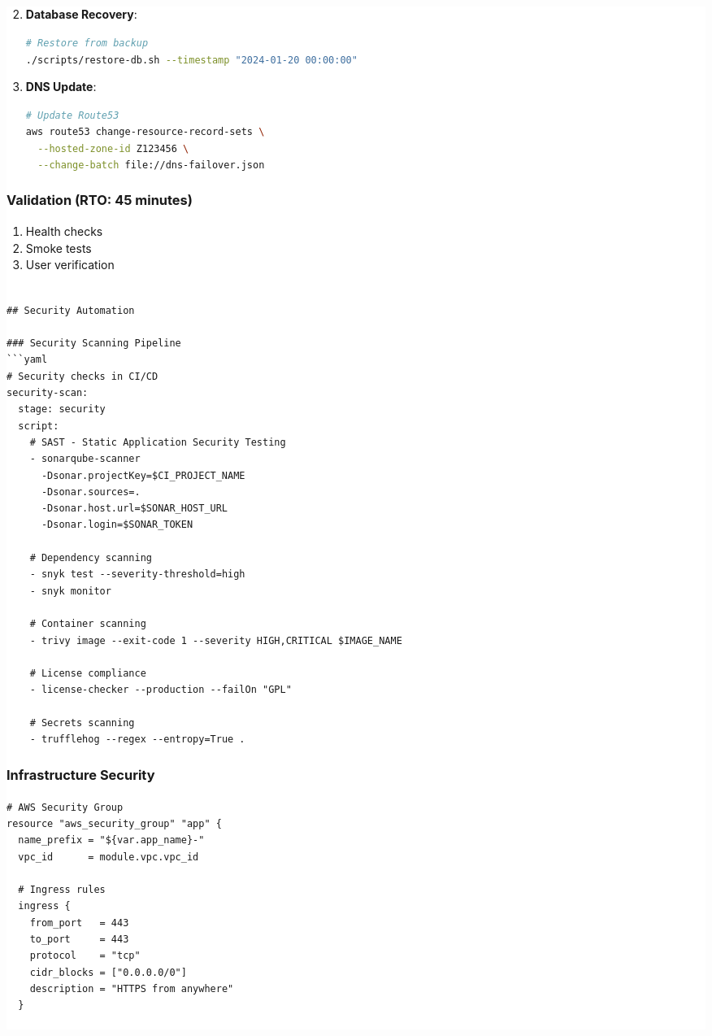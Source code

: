 2. **Database Recovery**:
   ```bash
   # Restore from backup
   ./scripts/restore-db.sh --timestamp "2024-01-20 00:00:00"
   ```

3. **DNS Update**:
   ```bash
   # Update Route53
   aws route53 change-resource-record-sets \
     --hosted-zone-id Z123456 \
     --change-batch file://dns-failover.json
   ```

### Validation (RTO: 45 minutes)
1. Health checks
2. Smoke tests
3. User verification
```

## Security Automation

### Security Scanning Pipeline
```yaml
# Security checks in CI/CD
security-scan:
  stage: security
  script:
    # SAST - Static Application Security Testing
    - sonarqube-scanner
      -Dsonar.projectKey=$CI_PROJECT_NAME
      -Dsonar.sources=.
      -Dsonar.host.url=$SONAR_HOST_URL
      -Dsonar.login=$SONAR_TOKEN
    
    # Dependency scanning
    - snyk test --severity-threshold=high
    - snyk monitor
    
    # Container scanning
    - trivy image --exit-code 1 --severity HIGH,CRITICAL $IMAGE_NAME
    
    # License compliance
    - license-checker --production --failOn "GPL"
    
    # Secrets scanning
    - trufflehog --regex --entropy=True .
```

### Infrastructure Security
```hcl
# AWS Security Group
resource "aws_security_group" "app" {
  name_prefix = "${var.app_name}-"
  vpc_id      = module.vpc.vpc_id
  
  # Ingress rules
  ingress {
    from_port   = 443
    to_port     = 443
    protocol    = "tcp"
    cidr_blocks = ["0.0.0.0/0"]
    description = "HTTPS from anywhere"
  }
  
```
